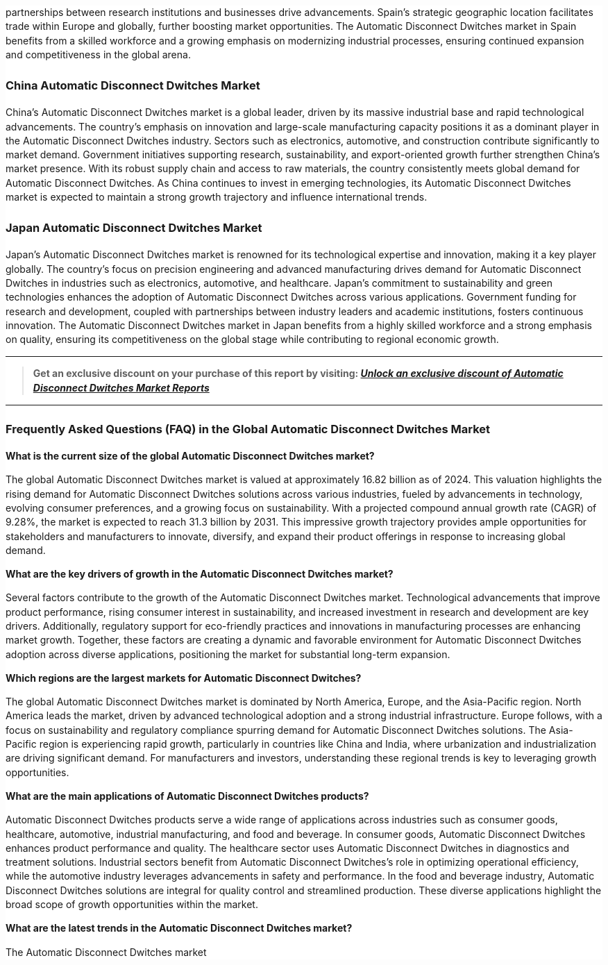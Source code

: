 partnerships between research institutions and businesses drive advancements. Spain&rsquo;s strategic geographic location facilitates trade within Europe and globally, further boosting market opportunities. The Automatic Disconnect Dwitches market in Spain benefits from a skilled workforce and a growing emphasis on modernizing industrial processes, ensuring continued expansion and competitiveness in the global arena.</p><h3>China Automatic Disconnect Dwitches Market</h3><p>China&rsquo;s Automatic Disconnect Dwitches market is a global leader, driven by its massive industrial base and rapid technological advancements. The country&rsquo;s emphasis on innovation and large-scale manufacturing capacity positions it as a dominant player in the Automatic Disconnect Dwitches industry. Sectors such as electronics, automotive, and construction contribute significantly to market demand. Government initiatives supporting research, sustainability, and export-oriented growth further strengthen China&rsquo;s market presence. With its robust supply chain and access to raw materials, the country consistently meets global demand for Automatic Disconnect Dwitches. As China continues to invest in emerging technologies, its Automatic Disconnect Dwitches market is expected to maintain a strong growth trajectory and influence international trends.</p><h3>Japan Automatic Disconnect Dwitches Market</h3><p>Japan&rsquo;s Automatic Disconnect Dwitches market is renowned for its technological expertise and innovation, making it a key player globally. The country&rsquo;s focus on precision engineering and advanced manufacturing drives demand for Automatic Disconnect Dwitches in industries such as electronics, automotive, and healthcare. Japan&rsquo;s commitment to sustainability and green technologies enhances the adoption of Automatic Disconnect Dwitches across various applications. Government funding for research and development, coupled with partnerships between industry leaders and academic institutions, fosters continuous innovation. The Automatic Disconnect Dwitches market in Japan benefits from a highly skilled workforce and a strong emphasis on quality, ensuring its competitiveness on the global stage while contributing to regional economic growth.</p><hr /><blockquote><p><strong>Get an exclusive discount on your purchase of this report by visiting: <em><a href="://marketresearchpulse.com/ask-for-discount/107369?utm_source=Github&amp;utm_medium=030">Unlock an exclusive discount of Automatic Disconnect Dwitches Market Reports</a></em>&nbsp;</strong></p></blockquote><hr /><h3>Frequently Asked Questions (FAQ) in the Global Automatic Disconnect Dwitches Market</h3><p><strong>What is the current size of the global Automatic Disconnect Dwitches market?</strong></p><p>The global Automatic Disconnect Dwitches market is valued at approximately 16.82 billion as of 2024. This valuation highlights the rising demand for Automatic Disconnect Dwitches solutions across various industries, fueled by advancements in technology, evolving consumer preferences, and a growing focus on sustainability. With a projected compound annual growth rate (CAGR) of 9.28%, the market is expected to reach 31.3 billion by 2031. This impressive growth trajectory provides ample opportunities for stakeholders and manufacturers to innovate, diversify, and expand their product offerings in response to increasing global demand.</p><p><strong>What are the key drivers of growth in the Automatic Disconnect Dwitches market?</strong></p><p>Several factors contribute to the growth of the Automatic Disconnect Dwitches market. Technological advancements that improve product performance, rising consumer interest in sustainability, and increased investment in research and development are key drivers. Additionally, regulatory support for eco-friendly practices and innovations in manufacturing processes are enhancing market growth. Together, these factors are creating a dynamic and favorable environment for Automatic Disconnect Dwitches adoption across diverse applications, positioning the market for substantial long-term expansion.</p><p><strong>Which regions are the largest markets for Automatic Disconnect Dwitches?</strong></p><p>The global Automatic Disconnect Dwitches market is dominated by North America, Europe, and the Asia-Pacific region. North America leads the market, driven by advanced technological adoption and a strong industrial infrastructure. Europe follows, with a focus on sustainability and regulatory compliance spurring demand for Automatic Disconnect Dwitches solutions. The Asia-Pacific region is experiencing rapid growth, particularly in countries like China and India, where urbanization and industrialization are driving significant demand. For manufacturers and investors, understanding these regional trends is key to leveraging growth opportunities.</p><p><strong>What are the main applications of Automatic Disconnect Dwitches products?</strong></p><p>Automatic Disconnect Dwitches products serve a wide range of applications across industries such as consumer goods, healthcare, automotive, industrial manufacturing, and food and beverage. In consumer goods, Automatic Disconnect Dwitches enhances product performance and quality. The healthcare sector uses Automatic Disconnect Dwitches in diagnostics and treatment solutions. Industrial sectors benefit from Automatic Disconnect Dwitches&rsquo;s role in optimizing operational efficiency, while the automotive industry leverages advancements in safety and performance. In the food and beverage industry, Automatic Disconnect Dwitches solutions are integral for quality control and streamlined production. These diverse applications highlight the broad scope of growth opportunities within the market.</p><p><strong>What are the latest trends in the Automatic Disconnect Dwitches market?</strong></p><p>The Automatic Disconnect Dwitches market